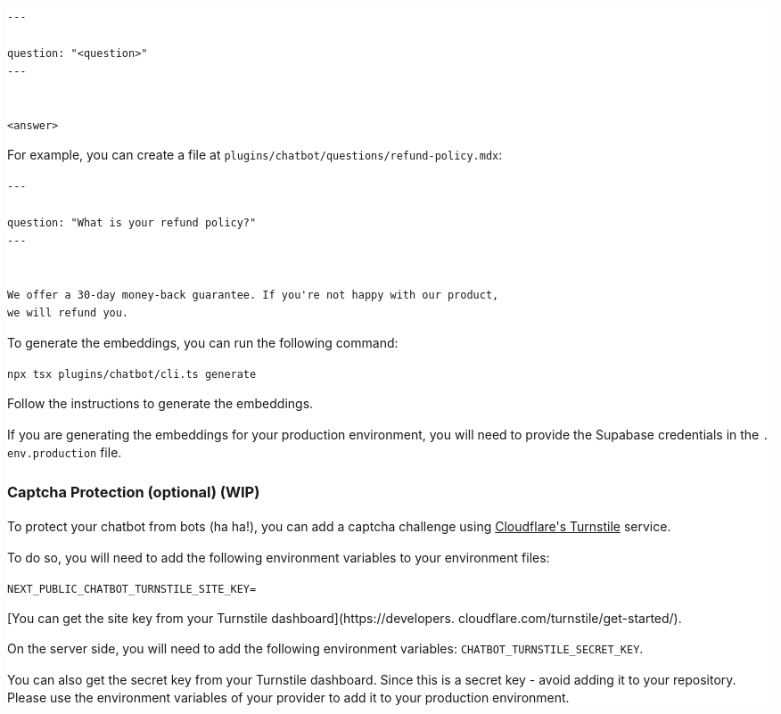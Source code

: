 ```mdx
---

question: "<question>"
---


<answer>
```

For example, you can create a file at
`plugins/chatbot/questions/refund-policy.mdx`:

```mdx
---

question: "What is your refund policy?"
---


We offer a 30-day money-back guarantee. If you're not happy with our product,
we will refund you.
```

To generate the embeddings, you can run the following command:

```
npx tsx plugins/chatbot/cli.ts generate
```

Follow the instructions to generate the embeddings.

If you are generating the embeddings for your production environment, you
will need to provide the Supabase credentials in the `.env.production` file.

### Captcha Protection (optional) (WIP)

To protect your chatbot from bots (ha ha!), you can add a captcha challenge
using [Cloudflare's Turnstile](https://developers.cloudflare.com/turnstile/)
service.

To do so, you will need to add the following environment variables to your
environment files:

```
NEXT_PUBLIC_CHATBOT_TURNSTILE_SITE_KEY=
```

[You can get the site key from your Turnstile dashboard](https://developers.
cloudflare.com/turnstile/get-started/).

On the server side, you will need to add the following environment
variables: `CHATBOT_TURNSTILE_SECRET_KEY`.

You can also get the secret key from your Turnstile dashboard. Since this is
a secret key - avoid adding it to your repository. Please use the
environment variables of your provider to add it to your production environment.
